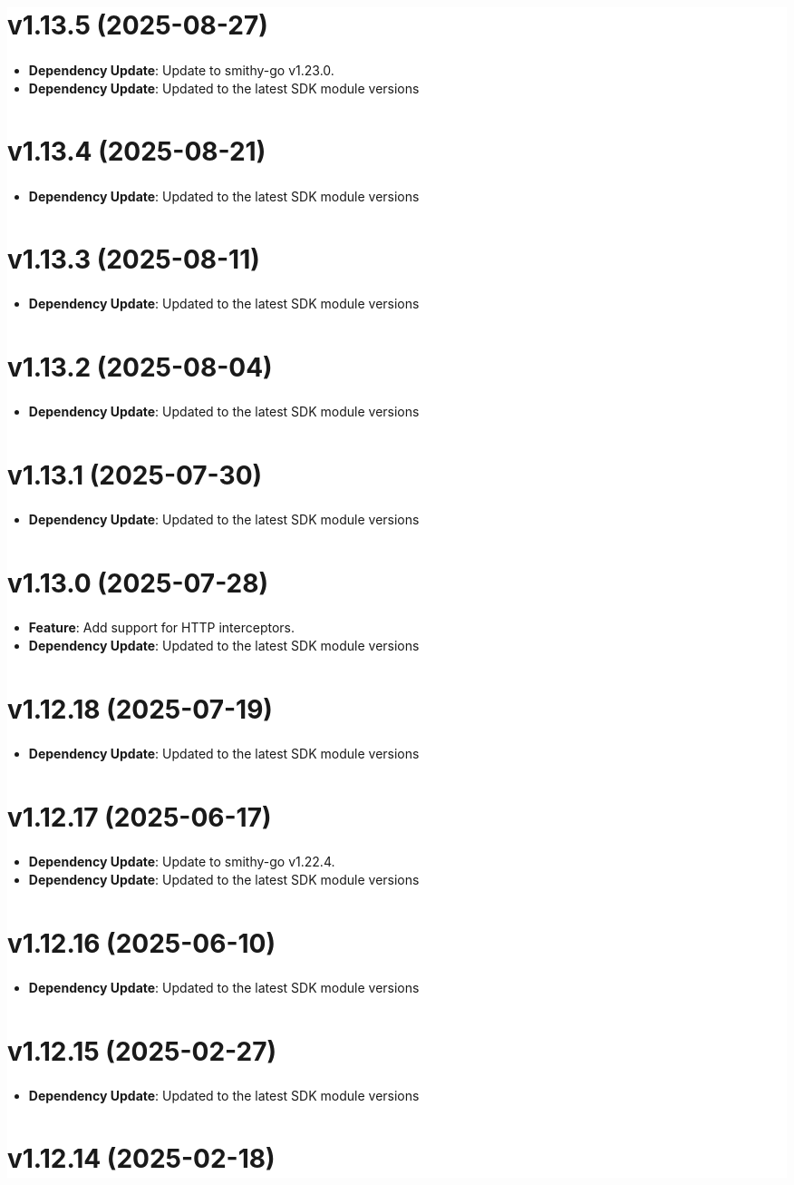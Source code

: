 # v1.13.5 (2025-08-27)

* **Dependency Update**: Update to smithy-go v1.23.0.
* **Dependency Update**: Updated to the latest SDK module versions

# v1.13.4 (2025-08-21)

* **Dependency Update**: Updated to the latest SDK module versions

# v1.13.3 (2025-08-11)

* **Dependency Update**: Updated to the latest SDK module versions

# v1.13.2 (2025-08-04)

* **Dependency Update**: Updated to the latest SDK module versions

# v1.13.1 (2025-07-30)

* **Dependency Update**: Updated to the latest SDK module versions

# v1.13.0 (2025-07-28)

* **Feature**: Add support for HTTP interceptors.
* **Dependency Update**: Updated to the latest SDK module versions

# v1.12.18 (2025-07-19)

* **Dependency Update**: Updated to the latest SDK module versions

# v1.12.17 (2025-06-17)

* **Dependency Update**: Update to smithy-go v1.22.4.
* **Dependency Update**: Updated to the latest SDK module versions

# v1.12.16 (2025-06-10)

* **Dependency Update**: Updated to the latest SDK module versions

# v1.12.15 (2025-02-27)

* **Dependency Update**: Updated to the latest SDK module versions

# v1.12.14 (2025-02-18)
